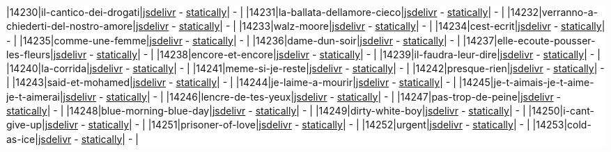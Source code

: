 |14230|il-cantico-dei-drogati|[jsdelivr](https://cdn.jsdelivr.net/gh/dbchord/c5-1-3/10001-15000/14001-14500/il-cantico-dei-drogati.webp) - [statically](https://cdn.statically.io/gh/dbchord/c5-1-3/i/10001-15000/14001-14500/il-cantico-dei-drogati.webp)| - |
|14231|la-ballata-dellamore-cieco|[jsdelivr](https://cdn.jsdelivr.net/gh/dbchord/c5-1-3/10001-15000/14001-14500/la-ballata-dellamore-cieco.webp) - [statically](https://cdn.statically.io/gh/dbchord/c5-1-3/i/10001-15000/14001-14500/la-ballata-dellamore-cieco.webp)| - |
|14232|verranno-a-chiederti-del-nostro-amore|[jsdelivr](https://cdn.jsdelivr.net/gh/dbchord/c5-1-3/10001-15000/14001-14500/verranno-a-chiederti-del-nostro-amore.webp) - [statically](https://cdn.statically.io/gh/dbchord/c5-1-3/i/10001-15000/14001-14500/verranno-a-chiederti-del-nostro-amore.webp)| - |
|14233|walz-moore|[jsdelivr](https://cdn.jsdelivr.net/gh/dbchord/c5-1-3/10001-15000/14001-14500/walz-moore.webp) - [statically](https://cdn.statically.io/gh/dbchord/c5-1-3/i/10001-15000/14001-14500/walz-moore.webp)| - |
|14234|cest-ecrit|[jsdelivr](https://cdn.jsdelivr.net/gh/dbchord/c5-1-3/10001-15000/14001-14500/cest-ecrit.webp) - [statically](https://cdn.statically.io/gh/dbchord/c5-1-3/i/10001-15000/14001-14500/cest-ecrit.webp)| - |
|14235|comme-une-femme|[jsdelivr](https://cdn.jsdelivr.net/gh/dbchord/c5-1-3/10001-15000/14001-14500/comme-une-femme.webp) - [statically](https://cdn.statically.io/gh/dbchord/c5-1-3/i/10001-15000/14001-14500/comme-une-femme.webp)| - |
|14236|dame-dun-soir|[jsdelivr](https://cdn.jsdelivr.net/gh/dbchord/c5-1-3/10001-15000/14001-14500/dame-dun-soir.webp) - [statically](https://cdn.statically.io/gh/dbchord/c5-1-3/i/10001-15000/14001-14500/dame-dun-soir.webp)| - |
|14237|elle-ecoute-pousser-les-fleurs|[jsdelivr](https://cdn.jsdelivr.net/gh/dbchord/c5-1-3/10001-15000/14001-14500/elle-ecoute-pousser-les-fleurs.webp) - [statically](https://cdn.statically.io/gh/dbchord/c5-1-3/i/10001-15000/14001-14500/elle-ecoute-pousser-les-fleurs.webp)| - |
|14238|encore-et-encore|[jsdelivr](https://cdn.jsdelivr.net/gh/dbchord/c5-1-3/10001-15000/14001-14500/encore-et-encore.webp) - [statically](https://cdn.statically.io/gh/dbchord/c5-1-3/i/10001-15000/14001-14500/encore-et-encore.webp)| - |
|14239|il-faudra-leur-dire|[jsdelivr](https://cdn.jsdelivr.net/gh/dbchord/c5-1-3/10001-15000/14001-14500/il-faudra-leur-dire.webp) - [statically](https://cdn.statically.io/gh/dbchord/c5-1-3/i/10001-15000/14001-14500/il-faudra-leur-dire.webp)| - |
|14240|la-corrida|[jsdelivr](https://cdn.jsdelivr.net/gh/dbchord/c5-1-3/10001-15000/14001-14500/la-corrida.webp) - [statically](https://cdn.statically.io/gh/dbchord/c5-1-3/i/10001-15000/14001-14500/la-corrida.webp)| - |
|14241|meme-si-je-reste|[jsdelivr](https://cdn.jsdelivr.net/gh/dbchord/c5-1-3/10001-15000/14001-14500/meme-si-je-reste.webp) - [statically](https://cdn.statically.io/gh/dbchord/c5-1-3/i/10001-15000/14001-14500/meme-si-je-reste.webp)| - |
|14242|presque-rien|[jsdelivr](https://cdn.jsdelivr.net/gh/dbchord/c5-1-3/10001-15000/14001-14500/presque-rien.webp) - [statically](https://cdn.statically.io/gh/dbchord/c5-1-3/i/10001-15000/14001-14500/presque-rien.webp)| - |
|14243|said-et-mohamed|[jsdelivr](https://cdn.jsdelivr.net/gh/dbchord/c5-1-3/10001-15000/14001-14500/said-et-mohamed.webp) - [statically](https://cdn.statically.io/gh/dbchord/c5-1-3/i/10001-15000/14001-14500/said-et-mohamed.webp)| - |
|14244|je-laime-a-mourir|[jsdelivr](https://cdn.jsdelivr.net/gh/dbchord/c5-1-3/10001-15000/14001-14500/je-laime-a-mourir.webp) - [statically](https://cdn.statically.io/gh/dbchord/c5-1-3/i/10001-15000/14001-14500/je-laime-a-mourir.webp)| - |
|14245|je-t-aimais-je-t-aime-je-t-aimerai|[jsdelivr](https://cdn.jsdelivr.net/gh/dbchord/c5-1-3/10001-15000/14001-14500/je-t-aimais-je-t-aime-je-t-aimerai.webp) - [statically](https://cdn.statically.io/gh/dbchord/c5-1-3/i/10001-15000/14001-14500/je-t-aimais-je-t-aime-je-t-aimerai.webp)| - |
|14246|lencre-de-tes-yeux|[jsdelivr](https://cdn.jsdelivr.net/gh/dbchord/c5-1-3/10001-15000/14001-14500/lencre-de-tes-yeux.webp) - [statically](https://cdn.statically.io/gh/dbchord/c5-1-3/i/10001-15000/14001-14500/lencre-de-tes-yeux.webp)| - |
|14247|pas-trop-de-peine|[jsdelivr](https://cdn.jsdelivr.net/gh/dbchord/c5-1-3/10001-15000/14001-14500/pas-trop-de-peine.webp) - [statically](https://cdn.statically.io/gh/dbchord/c5-1-3/i/10001-15000/14001-14500/pas-trop-de-peine.webp)| - |
|14248|blue-morning-blue-day|[jsdelivr](https://cdn.jsdelivr.net/gh/dbchord/c5-1-3/10001-15000/14001-14500/blue-morning-blue-day.webp) - [statically](https://cdn.statically.io/gh/dbchord/c5-1-3/i/10001-15000/14001-14500/blue-morning-blue-day.webp)| - |
|14249|dirty-white-boy|[jsdelivr](https://cdn.jsdelivr.net/gh/dbchord/c5-1-3/10001-15000/14001-14500/dirty-white-boy.webp) - [statically](https://cdn.statically.io/gh/dbchord/c5-1-3/i/10001-15000/14001-14500/dirty-white-boy.webp)| - |
|14250|i-cant-give-up|[jsdelivr](https://cdn.jsdelivr.net/gh/dbchord/c5-1-3/10001-15000/14001-14500/i-cant-give-up.webp) - [statically](https://cdn.statically.io/gh/dbchord/c5-1-3/i/10001-15000/14001-14500/i-cant-give-up.webp)| - |
|14251|prisoner-of-love|[jsdelivr](https://cdn.jsdelivr.net/gh/dbchord/c5-1-3/10001-15000/14001-14500/prisoner-of-love.webp) - [statically](https://cdn.statically.io/gh/dbchord/c5-1-3/i/10001-15000/14001-14500/prisoner-of-love.webp)| - |
|14252|urgent|[jsdelivr](https://cdn.jsdelivr.net/gh/dbchord/c5-1-3/10001-15000/14001-14500/urgent.webp) - [statically](https://cdn.statically.io/gh/dbchord/c5-1-3/i/10001-15000/14001-14500/urgent.webp)| - |
|14253|cold-as-ice|[jsdelivr](https://cdn.jsdelivr.net/gh/dbchord/c5-1-3/10001-15000/14001-14500/cold-as-ice.webp) - [statically](https://cdn.statically.io/gh/dbchord/c5-1-3/i/10001-15000/14001-14500/cold-as-ice.webp)| - |